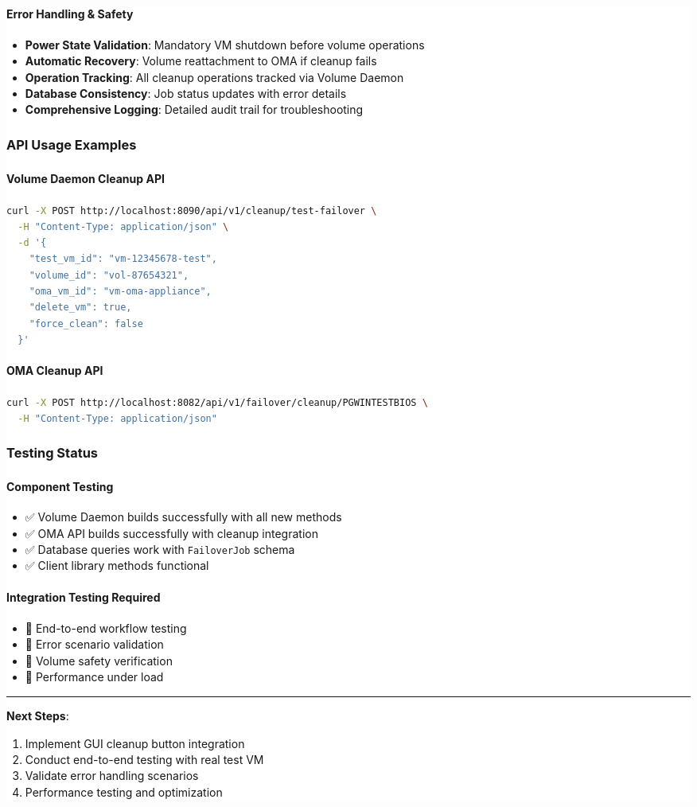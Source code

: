 #### **Error Handling & Safety**
- **Power State Validation**: Mandatory VM shutdown before volume operations
- **Automatic Recovery**: Volume reattachment to OMA if cleanup fails
- **Operation Tracking**: All cleanup operations tracked via Volume Daemon
- **Database Consistency**: Job status updates with error details
- **Comprehensive Logging**: Detailed audit trail for troubleshooting

### **API Usage Examples**

#### **Volume Daemon Cleanup API**
```bash
curl -X POST http://localhost:8090/api/v1/cleanup/test-failover \
  -H "Content-Type: application/json" \
  -d '{
    "test_vm_id": "vm-12345678-test",
    "volume_id": "vol-87654321",
    "oma_vm_id": "vm-oma-appliance",
    "delete_vm": true,
    "force_clean": false
  }'
```

#### **OMA Cleanup API**
```bash
curl -X POST http://localhost:8082/api/v1/failover/cleanup/PGWINTESTBIOS \
  -H "Content-Type: application/json"
```

### **Testing Status**

#### **Component Testing**
- ✅ Volume Daemon builds successfully with all new methods
- ✅ OMA API builds successfully with cleanup integration
- ✅ Database queries work with `FailoverJob` schema
- ✅ Client library methods functional

#### **Integration Testing Required**
- 🔄 End-to-end workflow testing
- 🔄 Error scenario validation
- 🔄 Volume safety verification
- 🔄 Performance under load

---

**Next Steps**: 
1. Implement GUI cleanup button integration
2. Conduct end-to-end testing with real test VM
3. Validate error handling scenarios
4. Performance testing and optimization
